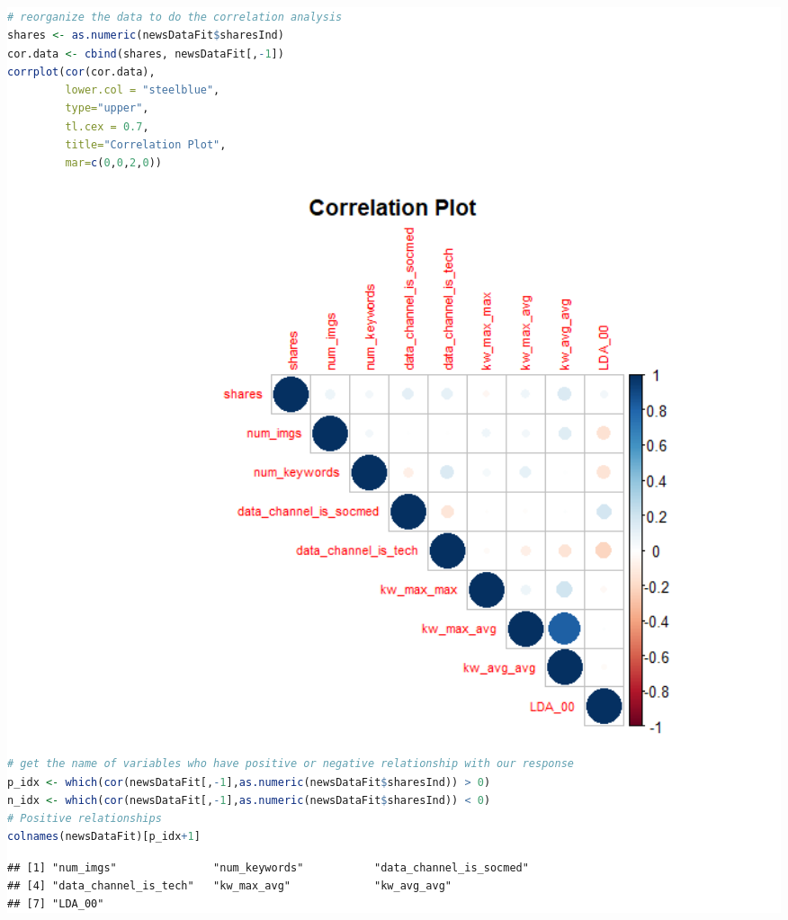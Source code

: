 ``` r
# reorganize the data to do the correlation analysis
shares <- as.numeric(newsDataFit$sharesInd)
cor.data <- cbind(shares, newsDataFit[,-1])
corrplot(cor(cor.data), 
         lower.col = "steelblue",
         type="upper",
         tl.cex = 0.7,
         title="Correlation Plot",
         mar=c(0,0,2,0))
```

<img src="tuesday_files/figure-gfm/corrplot-1.png" width="200%" />

``` r
# get the name of variables who have positive or negative relationship with our response
p_idx <- which(cor(newsDataFit[,-1],as.numeric(newsDataFit$sharesInd)) > 0)
n_idx <- which(cor(newsDataFit[,-1],as.numeric(newsDataFit$sharesInd)) < 0)
# Positive relationships
colnames(newsDataFit)[p_idx+1]
```

    ## [1] "num_imgs"               "num_keywords"           "data_channel_is_socmed"
    ## [4] "data_channel_is_tech"   "kw_max_avg"             "kw_avg_avg"            
    ## [7] "LDA_00"

